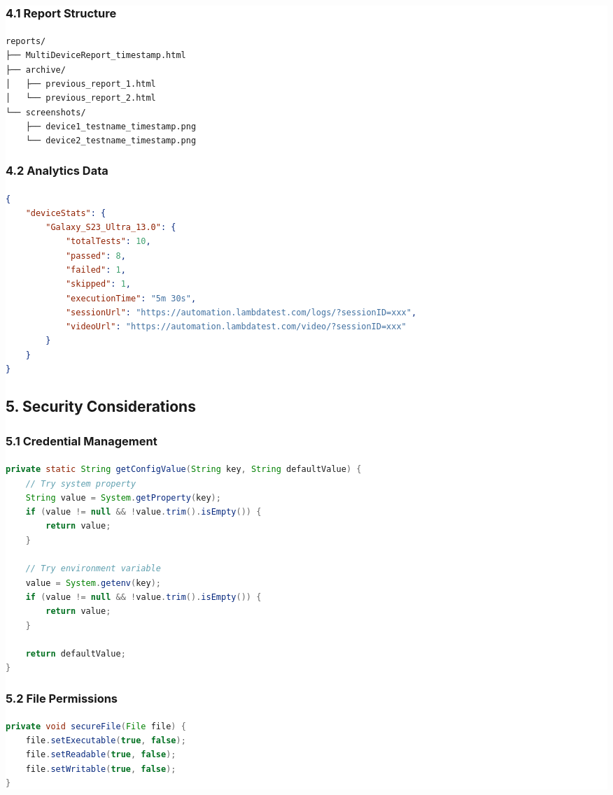 ### 4.1 Report Structure
```
reports/
├── MultiDeviceReport_timestamp.html
├── archive/
│   ├── previous_report_1.html
│   └── previous_report_2.html
└── screenshots/
    ├── device1_testname_timestamp.png
    └── device2_testname_timestamp.png
```

### 4.2 Analytics Data
```json
{
    "deviceStats": {
        "Galaxy_S23_Ultra_13.0": {
            "totalTests": 10,
            "passed": 8,
            "failed": 1,
            "skipped": 1,
            "executionTime": "5m 30s",
            "sessionUrl": "https://automation.lambdatest.com/logs/?sessionID=xxx",
            "videoUrl": "https://automation.lambdatest.com/video/?sessionID=xxx"
        }
    }
}
```

## 5. Security Considerations

### 5.1 Credential Management
```java
private static String getConfigValue(String key, String defaultValue) {
    // Try system property
    String value = System.getProperty(key);
    if (value != null && !value.trim().isEmpty()) {
        return value;
    }
    
    // Try environment variable
    value = System.getenv(key);
    if (value != null && !value.trim().isEmpty()) {
        return value;
    }
    
    return defaultValue;
}
```

### 5.2 File Permissions
```java
private void secureFile(File file) {
    file.setExecutable(true, false);
    file.setReadable(true, false);
    file.setWritable(true, false);
}
```
